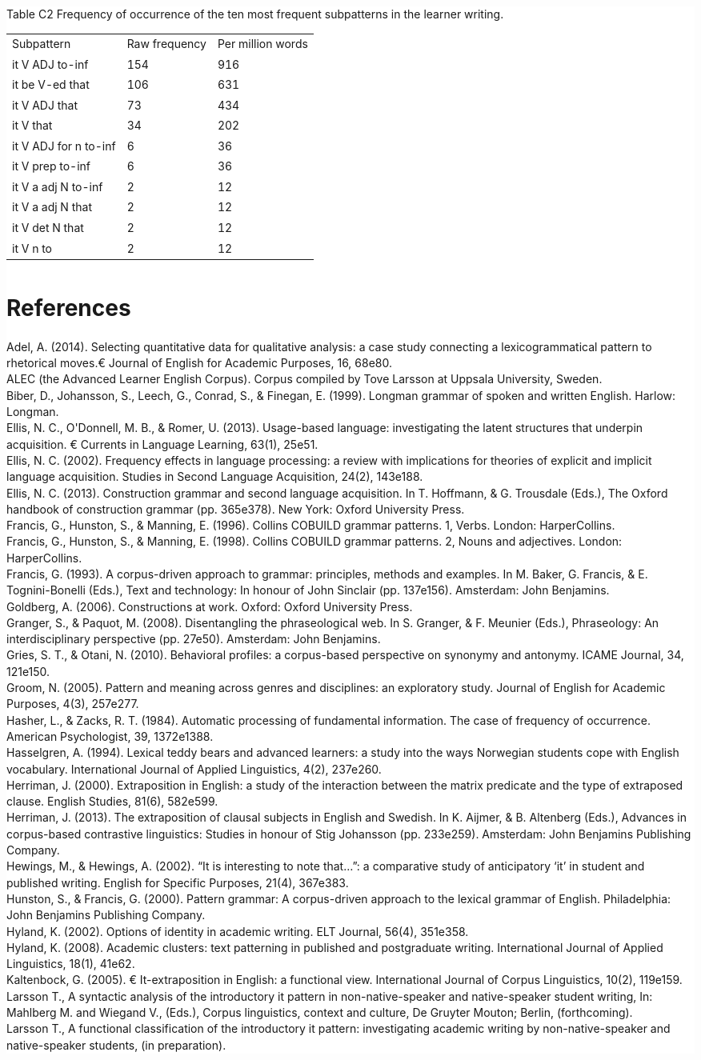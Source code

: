 Table C2 Frequency of occurrence of the ten most frequent subpatterns in the learner writing.   

<html><body><table><tr><td>Subpattern</td><td>Raw frequency</td><td>Per million words</td></tr><tr><td>it V ADJ to-inf</td><td>154</td><td>916</td></tr><tr><td>it be V-ed that</td><td>106</td><td>631</td></tr><tr><td>it V ADJ that</td><td>73</td><td>434</td></tr><tr><td>it V that</td><td>34</td><td>202</td></tr><tr><td>it V ADJ for n to-inf</td><td>6</td><td>36</td></tr><tr><td>it V prep to-inf</td><td>6</td><td>36</td></tr><tr><td>it V a adj N to-inf</td><td>2</td><td>12</td></tr><tr><td>it V a adj N that</td><td>2</td><td>12</td></tr><tr><td>it V det N that</td><td>2</td><td>12</td></tr><tr><td>it V n to</td><td>2</td><td>12</td></tr></table></body></html>

# References

Adel, A. (2014). Selecting quantitative data for qualitative analysis: a case study connecting a lexicogrammatical pattern to rhetorical moves.€ Journal of English for Academic Purposes, 16, 68e80.   
ALEC (the Advanced Learner English Corpus). Corpus compiled by Tove Larsson at Uppsala University, Sweden.   
Biber, D., Johansson, S., Leech, G., Conrad, S., & Finegan, E. (1999). Longman grammar of spoken and written English. Harlow: Longman.   
Ellis, N. C., O'Donnell, M. B., & Romer, U. (2013). Usage-based language: investigating the latent structures that underpin acquisition. € Currents in Language Learning, 63(1), 25e51.   
Ellis, N. C. (2002). Frequency effects in language processing: a review with implications for theories of explicit and implicit language acquisition. Studies in Second Language Acquisition, 24(2), 143e188.   
Ellis, N. C. (2013). Construction grammar and second language acquisition. In T. Hoffmann, & G. Trousdale (Eds.), The Oxford handbook of construction grammar (pp. 365e378). New York: Oxford University Press.   
Francis, G., Hunston, S., & Manning, E. (1996). Collins COBUILD grammar patterns. 1, Verbs. London: HarperCollins.   
Francis, G., Hunston, S., & Manning, E. (1998). Collins COBUILD grammar patterns. 2, Nouns and adjectives. London: HarperCollins.   
Francis, G. (1993). A corpus-driven approach to grammar: principles, methods and examples. In M. Baker, G. Francis, & E. Tognini-Bonelli (Eds.), Text and technology: In honour of John Sinclair (pp. 137e156). Amsterdam: John Benjamins.   
Goldberg, A. (2006). Constructions at work. Oxford: Oxford University Press.   
Granger, S., & Paquot, M. (2008). Disentangling the phraseological web. In S. Granger, & F. Meunier (Eds.), Phraseology: An interdisciplinary perspective (pp. 27e50). Amsterdam: John Benjamins.   
Gries, S. T., & Otani, N. (2010). Behavioral profiles: a corpus-based perspective on synonymy and antonymy. ICAME Journal, 34, 121e150.   
Groom, N. (2005). Pattern and meaning across genres and disciplines: an exploratory study. Journal of English for Academic Purposes, 4(3), 257e277.   
Hasher, L., & Zacks, R. T. (1984). Automatic processing of fundamental information. The case of frequency of occurrence. American Psychologist, 39, 1372e1388.   
Hasselgren, A. (1994). Lexical teddy bears and advanced learners: a study into the ways Norwegian students cope with English vocabulary. International Journal of Applied Linguistics, 4(2), 237e260.   
Herriman, J. (2000). Extraposition in English: a study of the interaction between the matrix predicate and the type of extraposed clause. English Studies, 81(6), 582e599.   
Herriman, J. (2013). The extraposition of clausal subjects in English and Swedish. In K. Aijmer, & B. Altenberg (Eds.), Advances in corpus-based contrastive linguistics: Studies in honour of Stig Johansson (pp. 233e259). Amsterdam: John Benjamins Publishing Company.   
Hewings, M., & Hewings, A. (2002). “It is interesting to note that…”: a comparative study of anticipatory ‘it’ in student and published writing. English for Specific Purposes, 21(4), 367e383.   
Hunston, S., & Francis, G. (2000). Pattern grammar: A corpus-driven approach to the lexical grammar of English. Philadelphia: John Benjamins Publishing Company.   
Hyland, K. (2002). Options of identity in academic writing. ELT Journal, 56(4), 351e358.   
Hyland, K. (2008). Academic clusters: text patterning in published and postgraduate writing. International Journal of Applied Linguistics, 18(1), 41e62.   
Kaltenbock, G. (2005). € It-extraposition in English: a functional view. International Journal of Corpus Linguistics, 10(2), 119e159.   
Larsson T., A syntactic analysis of the introductory it pattern in non-native-speaker and native-speaker student writing, In: Mahlberg M. and Wiegand V., (Eds.), Corpus linguistics, context and culture, De Gruyter Mouton; Berlin, (forthcoming).   
Larsson T., A functional classification of the introductory it pattern: investigating academic writing by non-native-speaker and native-speaker students, (in preparation).   